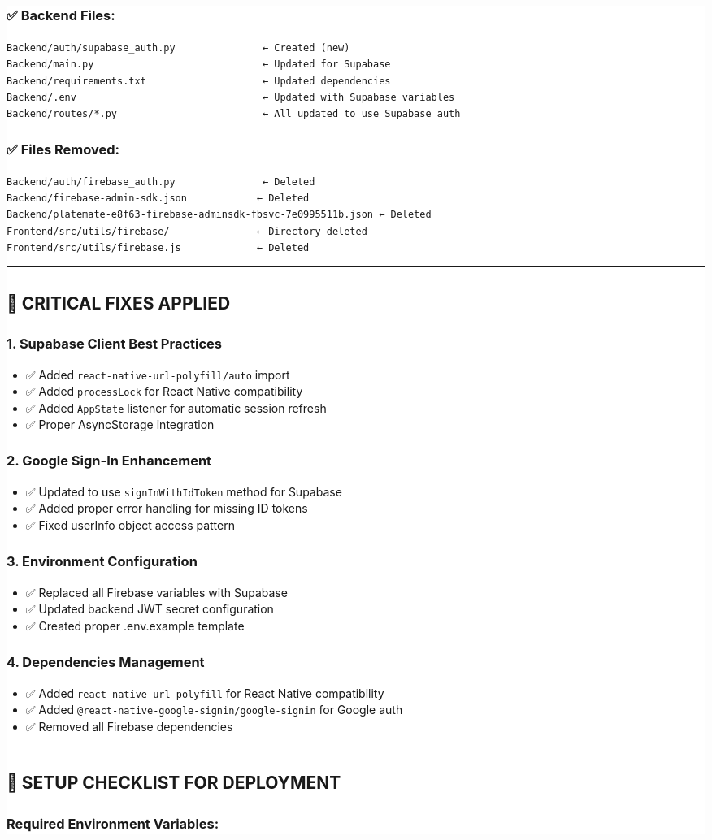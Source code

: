 ### **✅ Backend Files:**
```
Backend/auth/supabase_auth.py               ← Created (new)
Backend/main.py                             ← Updated for Supabase
Backend/requirements.txt                    ← Updated dependencies
Backend/.env                                ← Updated with Supabase variables
Backend/routes/*.py                         ← All updated to use Supabase auth
```

### **✅ Files Removed:**
```
Backend/auth/firebase_auth.py               ← Deleted
Backend/firebase-admin-sdk.json            ← Deleted
Backend/platemate-e8f63-firebase-adminsdk-fbsvc-7e0995511b.json ← Deleted
Frontend/src/utils/firebase/               ← Directory deleted
Frontend/src/utils/firebase.js             ← Deleted
```

---

## 🔧 **CRITICAL FIXES APPLIED**

### **1. Supabase Client Best Practices**
- ✅ Added `react-native-url-polyfill/auto` import
- ✅ Added `processLock` for React Native compatibility
- ✅ Added `AppState` listener for automatic session refresh
- ✅ Proper AsyncStorage integration

### **2. Google Sign-In Enhancement**
- ✅ Updated to use `signInWithIdToken` method for Supabase
- ✅ Added proper error handling for missing ID tokens
- ✅ Fixed userInfo object access pattern

### **3. Environment Configuration**
- ✅ Replaced all Firebase variables with Supabase
- ✅ Updated backend JWT secret configuration
- ✅ Created proper .env.example template

### **4. Dependencies Management**
- ✅ Added `react-native-url-polyfill` for React Native compatibility
- ✅ Added `@react-native-google-signin/google-signin` for Google auth
- ✅ Removed all Firebase dependencies

---

## 🎯 **SETUP CHECKLIST FOR DEPLOYMENT**

### **Required Environment Variables:**
